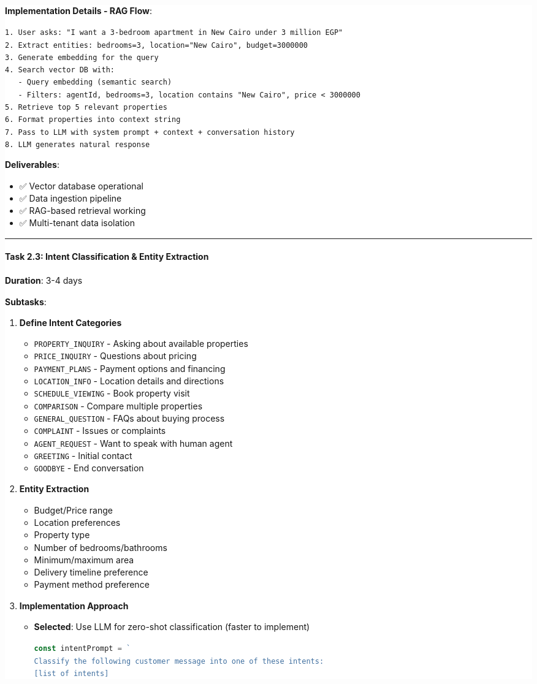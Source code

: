 **Implementation Details - RAG Flow**:
```
1. User asks: "I want a 3-bedroom apartment in New Cairo under 3 million EGP"
2. Extract entities: bedrooms=3, location="New Cairo", budget=3000000
3. Generate embedding for the query
4. Search vector DB with:
   - Query embedding (semantic search)
   - Filters: agentId, bedrooms=3, location contains "New Cairo", price < 3000000
5. Retrieve top 5 relevant properties
6. Format properties into context string
7. Pass to LLM with system prompt + context + conversation history
8. LLM generates natural response
```

**Deliverables**:
- ✅ Vector database operational
- ✅ Data ingestion pipeline
- ✅ RAG-based retrieval working
- ✅ Multi-tenant data isolation

---

#### Task 2.3: Intent Classification & Entity Extraction
**Duration**: 3-4 days

**Subtasks**:
1. **Define Intent Categories**
   - `PROPERTY_INQUIRY` - Asking about available properties
   - `PRICE_INQUIRY` - Questions about pricing
   - `PAYMENT_PLANS` - Payment options and financing
   - `LOCATION_INFO` - Location details and directions
   - `SCHEDULE_VIEWING` - Book property visit
   - `COMPARISON` - Compare multiple properties
   - `GENERAL_QUESTION` - FAQs about buying process
   - `COMPLAINT` - Issues or complaints
   - `AGENT_REQUEST` - Want to speak with human agent
   - `GREETING` - Initial contact
   - `GOODBYE` - End conversation

2. **Entity Extraction**
   - Budget/Price range
   - Location preferences
   - Property type
   - Number of bedrooms/bathrooms
   - Minimum/maximum area
   - Delivery timeline preference
   - Payment method preference

3. **Implementation Approach**
   - **Selected**: Use LLM for zero-shot classification (faster to implement)
     ```typescript
     const intentPrompt = `
     Classify the following customer message into one of these intents:
     [list of intents]
     